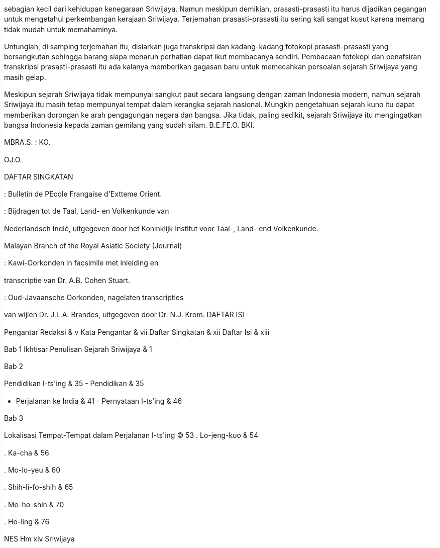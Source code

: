 sebagian kecil dari kehidupan kenegaraan Sriwijaya. Namun meskipun demikian, prasasti-prasasti itu harus dijadikan pegangan untuk mengetahui perkembangan kerajaan Sriwijaya. Terjemahan prasasti-prasasti itu sering kali sangat kusut karena memang tidak mudah untuk memahaminya.

Untunglah, di samping terjemahan itu, disiarkan juga transkripsi dan kadang-kadang fotokopi prasasti-prasasti yang bersangkutan sehingga barang siapa menaruh perhatian dapat ikut membacanya sendiri. Pembacaan fotokopi dan penafsiran transkripsi prasasti-prasasti itu ada kalanya memberikan gagasan baru untuk memecahkan persoalan sejarah Sriwijaya yang masih gelap.

Meskipun sejarah Sriwijaya tidak mempunyai sangkut paut secara langsung dengan zaman Indonesia modern, namun sejarah Sriwijaya itu masih tetap mempunyai tempat dalam kerangka sejarah nasional. Mungkin pengetahuan sejarah kuno itu dapat memberikan dorongan ke arah pengagungan negara dan bangsa. Jika tidak, paling sedikit, sejarah Sriwijaya itu mengingatkan bangsa Indonesia kepada zaman gemilang yang sudah silam. B.E.FE.O. BKI.

MBRA.S. : KO.

OJ.O.

DAFTAR SINGKATAN

: Bulletin de PEcole Frangaise d'Extteme Orient.

: Bijdragen tot de Taal, Land- en Volkenkunde van

Nederlandsch Indié, uitgegeven door het Koninklijk Institut voor Taal-, Land- end Volkenkunde.

Malayan Branch of the Royal Asiatic Society (Journal)

: Kawi-Oorkonden in facsimile met inleiding en

transcriptie van Dr. A.B. Cohen Stuart.

: Oud-Javaansche Oorkonden, nagelaten transcripties

van wijlen Dr. J.L.A. Brandes, uitgegeven door Dr. N.J. Krom. DAFTAR ISI

Pengantar Redaksi & v Kata Pengantar & vii Daftar Singkatan & xii Daftar Isi & xiii

Bab 1 Ikhtisar Penulisan Sejarah Sriwijaya & 1

Bab 2

Pendidikan I-ts'ing & 35 - Pendidikan & 35

- Perjalanan ke India & 41 - Pernyataan I-ts'ing & 46

Bab 3

Lokalisasi Tempat-Tempat dalam Perjalanan I-ts'ing © 53 . Lo-jeng-kuo & 54

. Ka-cha & 56

. Mo-lo-yeu & 60

. Shih-li-fo-shih & 65

. Mo-ho-shin & 70

. Ho-ling & 76

NES Hm xiv Sriwijaya
